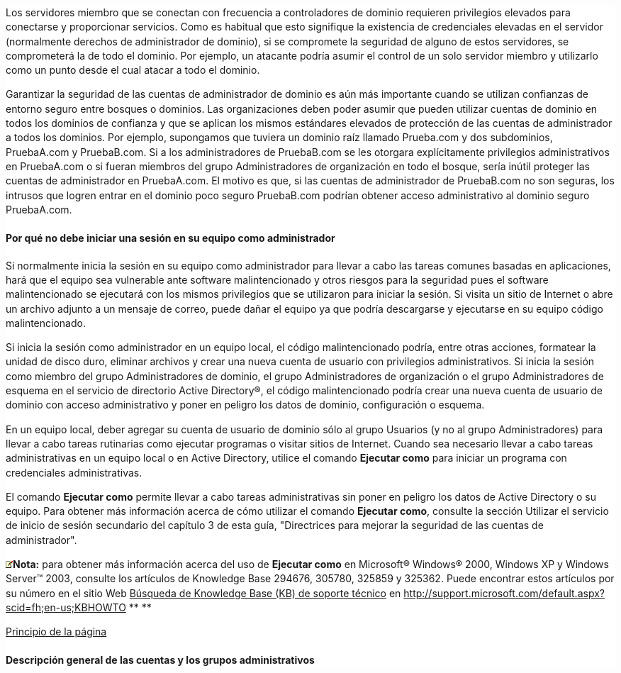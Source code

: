 Los servidores miembro que se conectan con frecuencia a controladores de dominio requieren privilegios elevados para conectarse y proporcionar servicios. Como es habitual que esto signifique la existencia de credenciales elevadas en el servidor (normalmente derechos de administrador de dominio), si se compromete la seguridad de alguno de estos servidores, se comprometerá la de todo el dominio. Por ejemplo, un atacante podría asumir el control de un solo servidor miembro y utilizarlo como un punto desde el cual atacar a todo el dominio.

Garantizar la seguridad de las cuentas de administrador de dominio es aún más importante cuando se utilizan confianzas de entorno seguro entre bosques o dominios. Las organizaciones deben poder asumir que pueden utilizar cuentas de dominio en todos los dominios de confianza y que se aplican los mismos estándares elevados de protección de las cuentas de administrador a todos los dominios. Por ejemplo, supongamos que tuviera un dominio raíz llamado Prueba.com y dos subdominios, PruebaA.com y PruebaB.com. Si a los administradores de PruebaB.com se les otorgara explícitamente privilegios administrativos en PruebaA.com o si fueran miembros del grupo Administradores de organización en todo el bosque, sería inútil proteger las cuentas de administrador en PruebaA.com. El motivo es que, si las cuentas de administrador de PruebaB.com no son seguras, los intrusos que logren entrar en el dominio poco seguro PruebaB.com podrían obtener acceso administrativo al dominio seguro PruebaA.com.

#### Por qué no debe iniciar una sesión en su equipo como administrador

Si normalmente inicia la sesión en su equipo como administrador para llevar a cabo las tareas comunes basadas en aplicaciones, hará que el equipo sea vulnerable ante software malintencionado y otros riesgos para la seguridad pues el software malintencionado se ejecutará con los mismos privilegios que se utilizaron para iniciar la sesión. Si visita un sitio de Internet o abre un archivo adjunto a un mensaje de correo, puede dañar el equipo ya que podría descargarse y ejecutarse en su equipo código malintencionado.

Si inicia la sesión como administrador en un equipo local, el código malintencionado podría, entre otras acciones, formatear la unidad de disco duro, eliminar archivos y crear una nueva cuenta de usuario con privilegios administrativos. Si inicia la sesión como miembro del grupo Administradores de dominio, el grupo Administradores de organización o el grupo Administradores de esquema en el servicio de directorio Active Directory®, el código malintencionado podría crear una nueva cuenta de usuario de dominio con acceso administrativo y poner en peligro los datos de dominio, configuración o esquema.

En un equipo local, deber agregar su cuenta de usuario de dominio sólo al grupo Usuarios (y no al grupo Administradores) para llevar a cabo tareas rutinarias como ejecutar programas o visitar sitios de Internet. Cuando sea necesario llevar a cabo tareas administrativas en un equipo local o en Active Directory, utilice el comando **Ejecutar como** para iniciar un programa con credenciales administrativas.

El comando **Ejecutar como** permite llevar a cabo tareas administrativas sin poner en peligro los datos de Active Directory o su equipo. Para obtener más información acerca de cómo utilizar el comando **Ejecutar como**, consulte la sección Utilizar el servicio de inicio de sesión secundario del capítulo 3 de esta guía, "Directrices para mejorar la seguridad de las cuentas de administrador".

![](images/Cc162797.note(es-es,TechNet.10).gif)**Nota:** para obtener más información acerca del uso de **Ejecutar como** en Microsoft® Windows® 2000, Windows XP y Windows Server™ 2003, consulte los artículos de Knowledge Base 294676, 305780, 325859 y 325362. Puede encontrar estos artículos por su número en el sitio Web [Búsqueda de Knowledge Base (KB) de soporte técnico](http://support.microsoft.com/default.aspx) en http://support.microsoft.com/default.aspx?scid=fh;en-us;KBHOWTO ** **

[](#mainsection)[Principio de la página](#mainsection)

#### Descripción general de las cuentas y los grupos administrativos
